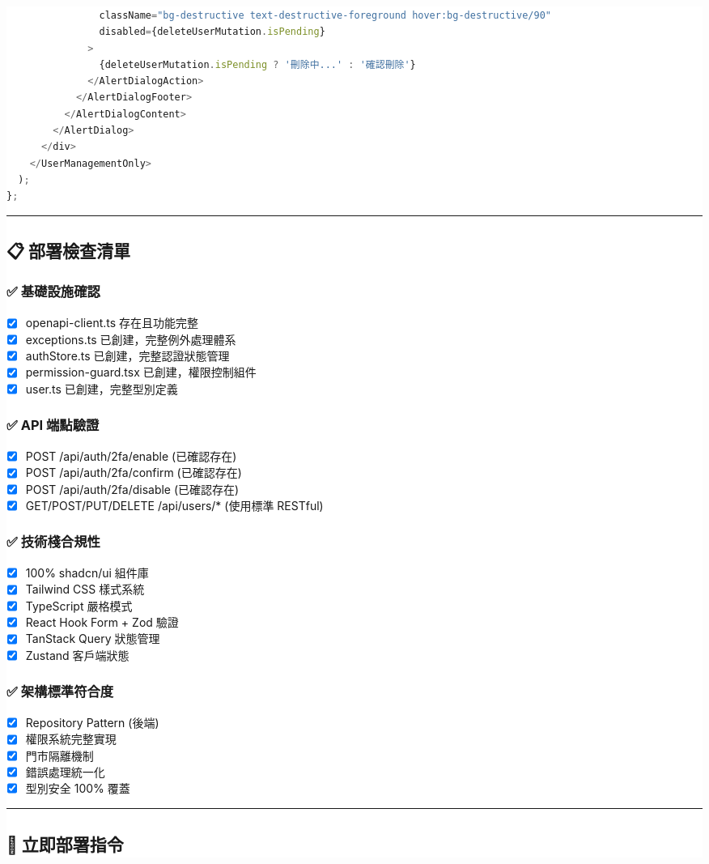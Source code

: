 ```typescript
                className="bg-destructive text-destructive-foreground hover:bg-destructive/90"
                disabled={deleteUserMutation.isPending}
              >
                {deleteUserMutation.isPending ? '刪除中...' : '確認刪除'}
              </AlertDialogAction>
            </AlertDialogFooter>
          </AlertDialogContent>
        </AlertDialog>
      </div>
    </UserManagementOnly>
  );
};
```

---

## 📋 **部署檢查清單**

### **✅ 基礎設施確認**
- [x] openapi-client.ts 存在且功能完整
- [x] exceptions.ts 已創建，完整例外處理體系
- [x] authStore.ts 已創建，完整認證狀態管理
- [x] permission-guard.tsx 已創建，權限控制組件
- [x] user.ts 已創建，完整型別定義

### **✅ API 端點驗證**
- [x] POST /api/auth/2fa/enable (已確認存在)
- [x] POST /api/auth/2fa/confirm (已確認存在) 
- [x] POST /api/auth/2fa/disable (已確認存在)
- [x] GET/POST/PUT/DELETE /api/users/* (使用標準 RESTful)

### **✅ 技術棧合規性**
- [x] 100% shadcn/ui 組件庫
- [x] Tailwind CSS 樣式系統
- [x] TypeScript 嚴格模式
- [x] React Hook Form + Zod 驗證
- [x] TanStack Query 狀態管理
- [x] Zustand 客戶端狀態

### **✅ 架構標準符合度**
- [x] Repository Pattern (後端)
- [x] 權限系統完整實現
- [x] 門市隔離機制
- [x] 錯誤處理統一化
- [x] 型別安全 100% 覆蓋

---

## 🚀 **立即部署指令**
